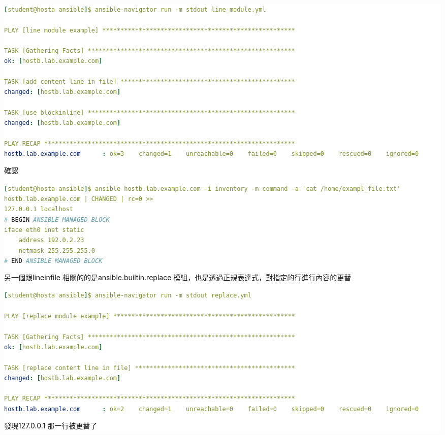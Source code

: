 ```yaml
[student@hosta ansible]$ ansible-navigator run -m stdout line_module.yml 

PLAY [line module example] *****************************************************

TASK [Gathering Facts] *********************************************************
ok: [hostb.lab.example.com]

TASK [add content line in file] ************************************************
changed: [hostb.lab.example.com]

TASK [use blockinline] *********************************************************
changed: [hostb.lab.example.com]

PLAY RECAP *********************************************************************
hostb.lab.example.com      : ok=3    changed=1    unreachable=0    failed=0    skipped=0    rescued=0    ignored=0  

```

確認

```yaml
[student@hosta ansible]$ ansible hostb.lab.example.com -i inventory -m command -a 'cat /home/exampl_file.txt'
hostb.lab.example.com | CHANGED | rc=0 >>
127.0.0.1 localhost
# BEGIN ANSIBLE MANAGED BLOCK
iface eth0 inet static    
    address 192.0.2.23  
    netmask 255.255.255.0 
# END ANSIBLE MANAGED BLOCK
```

另一個跟lineinfile 相關的的是ansible.builtin.replace 模組，也是透過正規表達式，對指定的行進行內容的更替

```yaml
[student@hosta ansible]$ ansible-navigator run -m stdout replace.yml 

PLAY [replace module example] **************************************************

TASK [Gathering Facts] *********************************************************
ok: [hostb.lab.example.com]

TASK [replace content line in file] ********************************************
changed: [hostb.lab.example.com]

PLAY RECAP *********************************************************************
hostb.lab.example.com      : ok=2    changed=1    unreachable=0    failed=0    skipped=0    rescued=0    ignored=0   

```

發現127.0.0.1 那一行被更替了
